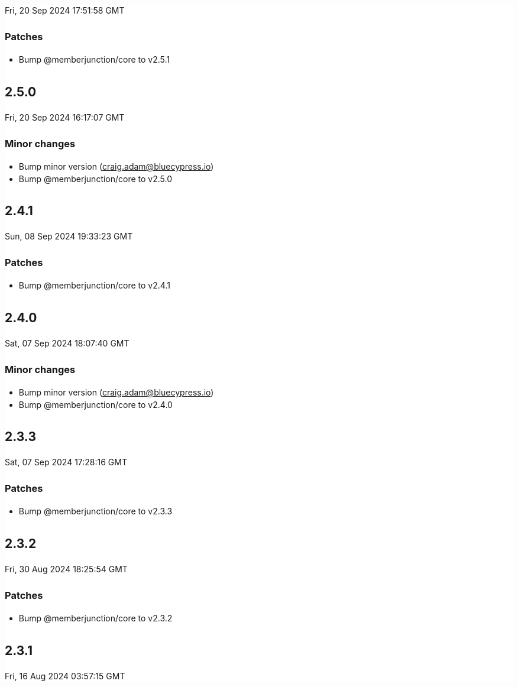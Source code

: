 Fri, 20 Sep 2024 17:51:58 GMT

### Patches

- Bump @memberjunction/core to v2.5.1

## 2.5.0

Fri, 20 Sep 2024 16:17:07 GMT

### Minor changes

- Bump minor version (craig.adam@bluecypress.io)
- Bump @memberjunction/core to v2.5.0

## 2.4.1

Sun, 08 Sep 2024 19:33:23 GMT

### Patches

- Bump @memberjunction/core to v2.4.1

## 2.4.0

Sat, 07 Sep 2024 18:07:40 GMT

### Minor changes

- Bump minor version (craig.adam@bluecypress.io)
- Bump @memberjunction/core to v2.4.0

## 2.3.3

Sat, 07 Sep 2024 17:28:16 GMT

### Patches

- Bump @memberjunction/core to v2.3.3

## 2.3.2

Fri, 30 Aug 2024 18:25:54 GMT

### Patches

- Bump @memberjunction/core to v2.3.2

## 2.3.1

Fri, 16 Aug 2024 03:57:15 GMT
